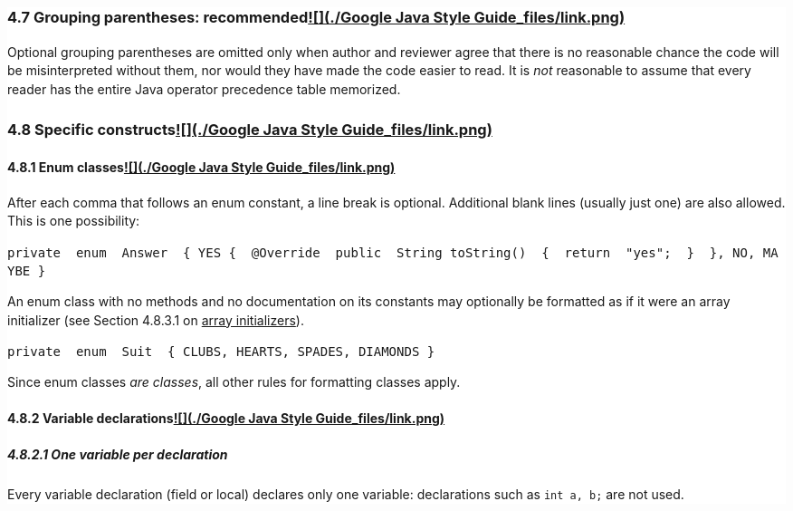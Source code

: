 <a name="parentheses"></a>

### 4.7 Grouping parentheses: recommended[![](./Google Java Style Guide_files/link.png)](http://google.github.io/styleguide/javaguide.html#s4.7-grouping-parentheses)

Optional grouping parentheses are omitted only when author and reviewer agree that there is no reasonable chance the code will be misinterpreted without them, nor would they have made the code easier to read. It is _not_ reasonable to assume that every reader has the entire Java operator precedence table memorized.

### 4.8 Specific constructs[![](./Google Java Style Guide_files/link.png)](http://google.github.io/styleguide/javaguide.html#s4.8-specific-constructs)

#### 4.8.1 Enum classes[![](./Google Java Style Guide_files/link.png)](http://google.github.io/styleguide/javaguide.html#s4.8.1-enum-classes)

After each comma that follows an enum constant, a line break is optional. Additional blank lines (usually just one) are also allowed. This is one possibility:

<pre class="prettyprint lang-java prettyprinted"><span class="kwd">private</span> <span class="pln"></span> <span class="kwd">enum</span> <span class="pln"></span> <span class="typ">Answer</span> <span class="pln"></span> <span class="pun">{</span> <span class="pln">YES</span> <span class="pun">{</span> <span class="pln"></span> <span class="lit">@Override</span> <span class="pln"></span> <span class="kwd">public</span> <span class="pln"></span> <span class="typ">String</span> <span class="pln">toString</span><span class="pun">()</span> <span class="pln"></span> <span class="pun">{</span> <span class="pln"></span> <span class="kwd">return</span> <span class="pln"></span> <span class="str">"yes"</span><span class="pun">;</span> <span class="pln"></span> <span class="pun">}</span> <span class="pln"></span> <span class="pun">},</span> <span class="pln">NO</span><span class="pun">,</span> <span class="pln">MAYBE</span> <span class="pun">}</span></pre>

An enum class with no methods and no documentation on its constants may optionally be formatted as if it were an array initializer (see Section 4.8.3.1 on [array initializers](http://google.github.io/styleguide/javaguide.html#s4.8.3.1-array-initializers)).

<pre class="prettyprint lang-java prettyprinted"><span class="kwd">private</span> <span class="pln"></span> <span class="kwd">enum</span> <span class="pln"></span> <span class="typ">Suit</span> <span class="pln"></span> <span class="pun">{</span> <span class="pln">CLUBS</span><span class="pun">,</span> <span class="pln">HEARTS</span><span class="pun">,</span> <span class="pln">SPADES</span><span class="pun">,</span> <span class="pln">DIAMONDS</span> <span class="pun">}</span></pre>

Since enum classes _are classes_, all other rules for formatting classes apply.

<a name="localvariables"></a>

#### 4.8.2 Variable declarations[![](./Google Java Style Guide_files/link.png)](http://google.github.io/styleguide/javaguide.html#s4.8.2-variable-declarations)

##### 4.8.2.1 One variable per declaration

Every variable declaration (field or local) declares only one variable: declarations such as `int a, b;` are not used.
